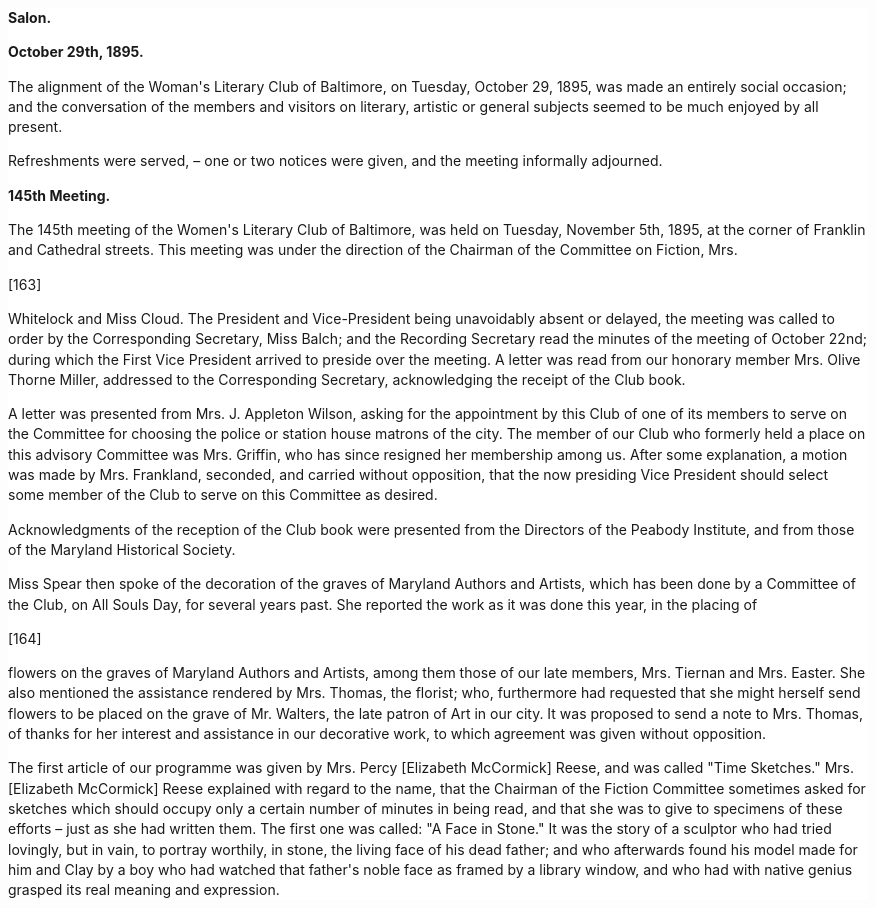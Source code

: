 **Salon.**

**October 29th, 1895.**

The alignment of the Woman's Literary Club of Baltimore, on Tuesday, October 29, 1895, was made an entirely social occasion; and the conversation of the members and visitors on literary, artistic or general subjects seemed to be much enjoyed by all present.

Refreshments were served, – one or two notices were given, and the meeting informally adjourned.

**145th Meeting.**

The 145th meeting of the Women's Literary Club of Baltimore, was held on Tuesday, November 5th, 1895, at the corner of Franklin and Cathedral streets. This meeting was under the direction of the Chairman of the Committee on Fiction, Mrs.

[163]

Whitelock and Miss Cloud. The President and Vice-President being unavoidably absent or delayed, the meeting was called to order by the Corresponding Secretary, Miss Balch; and the Recording Secretary read the minutes of the meeting of October 22nd; during which the First Vice President arrived to preside over the meeting. A letter was read from our honorary member Mrs. Olive Thorne Miller, addressed to the Corresponding Secretary, acknowledging the receipt of the Club book.

A letter was presented from Mrs. J. Appleton Wilson, asking for the appointment by this Club of one of its members to serve on the Committee for choosing the police or station house matrons of the city. The member of our Club who formerly held a place on this advisory Committee was Mrs. Griffin, who has since resigned her membership among us. After some explanation, a motion was made by Mrs. Frankland, seconded, and carried without opposition, that the now presiding Vice President should select some member of the Club to serve on this Committee as desired.

Acknowledgments of the reception of the Club book were presented from the Directors of the Peabody Institute, and from those of the Maryland Historical Society.

Miss Spear then spoke of the decoration of the graves of Maryland Authors and Artists, which has been done by a Committee of the Club, on All Souls Day, for several years past. She reported the work as it was done this year, in the placing of

[164]

flowers on the graves of Maryland Authors and Artists, among them those of our late members, Mrs. Tiernan and Mrs. Easter. She also mentioned the assistance rendered by Mrs. Thomas, the florist; who, furthermore had requested that she might herself send flowers to be placed on the grave of Mr. Walters, the late patron of Art in our city. It was proposed to send a note to Mrs. Thomas, of thanks for her interest and assistance in our decorative work, to which agreement was given without opposition.

The first article of our programme was given by Mrs. Percy [Elizabeth McCormick] Reese, and was called "Time Sketches." Mrs. [Elizabeth McCormick] Reese explained with regard to the name, that the Chairman of the Fiction Committee sometimes asked for sketches which should occupy only a certain number of minutes in being read, and that she was to give to specimens of these efforts – just as she had written them. The first one was called: "A Face in Stone." It was the story of a sculptor who had tried lovingly, but in vain, to portray worthily, in stone, the living face of his dead father; and who afterwards found his model made for him and Clay by a boy who had watched that father's noble face as framed by a library window, and who had with native genius grasped its real meaning and expression.
